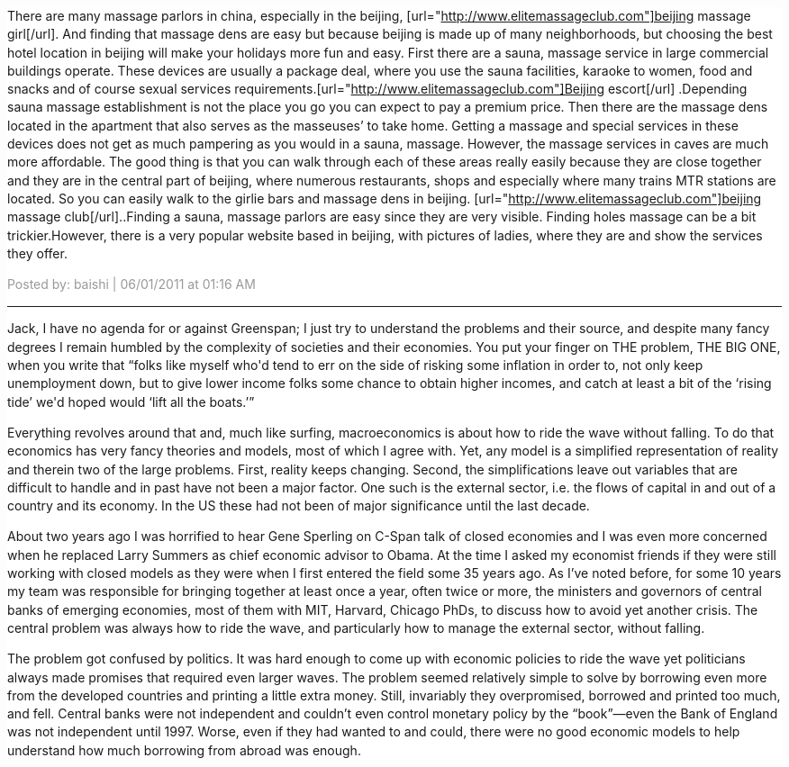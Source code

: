  There are many massage parlors in china, especially in the beijing, [url="http://www.elitemassageclub.com"]beijing massage girl[/url]. And finding that massage dens are easy but because beijing is made up of many neighborhoods, but choosing the best hotel location in beijing will make your holidays more fun and easy. First there are a sauna, massage service in large commercial buildings operate. These devices are usually a package deal, where you use the sauna facilities, karaoke to women, food and snacks and of course sexual services requirements.[url="http://www.elitemassageclub.com"]Beijing escort[/url] .Depending sauna massage establishment is not the place you go you can expect to pay a premium price. Then there are the massage dens located in the apartment that also serves as the masseuses’ to take home. Getting a massage and special services in these devices does not get as much pampering as you would in a sauna, massage. However, the massage services in caves are much more affordable.  The good thing is that you can walk through each of these areas really easily because they are close together and they are in the central part of beijing, where numerous restaurants, shops and especially where many trains MTR stations are located. So you can easily walk to the girlie bars and massage dens in beijing. [url="http://www.elitemassageclub.com"]beijing massage club[/url]..Finding a sauna, massage parlors are easy since they are very visible. Finding holes massage can be a bit trickier.However, there is a very popular website based in beijing, with pictures of ladies, where they are and show the services they offer. 

<span style="color:#999">Posted by: baishi | 06/01/2011 at 01:16 AM</span>

---

Jack, I have no agenda for or against Greenspan; I just try to understand the problems and their source, and despite many fancy degrees I remain humbled by the complexity of societies and their economies.  You put your finger on THE problem, THE BIG ONE, when you write that “folks like myself who'd tend to err on the side of risking some inflation in order to, not only keep unemployment down, but to give lower income folks some chance to obtain higher incomes, and catch at least a bit of the ‘rising tide’ we'd hoped would ‘lift all the boats.’”

Everything revolves around that and, much like surfing, macroeconomics is about how to ride the wave without falling.  To do that economics has very fancy theories and models, most of which I agree with.  Yet, any model is a simplified representation of reality and therein two of the large problems.  First, reality keeps changing.  Second, the simplifications leave out variables that are difficult to handle and in past have not been a major factor.   One such is the external sector, i.e. the flows of capital in and out of a country and its economy.  In the US these had not been of major significance until the last decade.

About two years ago I was horrified to hear Gene Sperling on C-Span talk of closed economies and I was even more concerned when he replaced Larry Summers as chief economic advisor to Obama.  At the time I asked my economist friends if they were still working with closed models as they were when I first entered the field some 35 years ago.  As I’ve noted before, for some 10 years my team was responsible for bringing together at least once a year, often twice or more, the ministers and governors of central banks of emerging economies, most of them with MIT, Harvard, Chicago PhDs, to discuss how to avoid yet another crisis.  The central problem was always how to ride the wave, and particularly how to manage the external sector, without falling.

The problem got confused by politics.  It was hard enough to come up with economic policies to ride the wave yet politicians always made promises that required even larger waves.  The problem seemed relatively simple to solve by borrowing even more from the developed countries and printing a little extra money.  Still, invariably they overpromised, borrowed and printed too much, and fell.  Central banks were not independent and couldn’t even control monetary policy by the “book”—even the Bank of England was not independent until 1997.  Worse, even if they had wanted to and could, there were no good economic models to help understand how much borrowing from abroad was enough.
